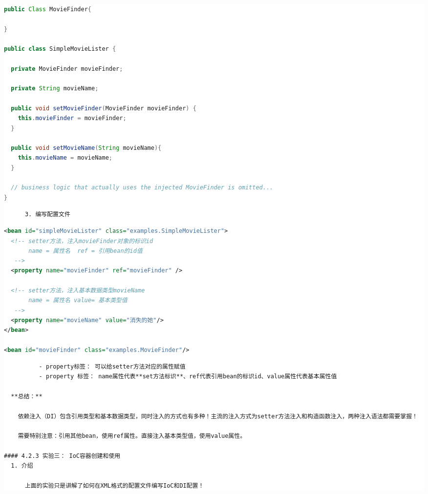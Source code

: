 ```Java
public Class MovieFinder{

}

public class SimpleMovieLister {

  private MovieFinder movieFinder;
  
  private String movieName;

  public void setMovieFinder(MovieFinder movieFinder) {
    this.movieFinder = movieFinder;
  }
  
  public void setMovieName(String movieName){
    this.movieName = movieName;
  }

  // business logic that actually uses the injected MovieFinder is omitted...
}
```

          3. 编写配置文件

```XML
<bean id="simpleMovieLister" class="examples.SimpleMovieLister">
  <!-- setter方法，注入movieFinder对象的标识id
       name = 属性名  ref = 引用bean的id值
   -->
  <property name="movieFinder" ref="movieFinder" />

  <!-- setter方法，注入基本数据类型movieName
       name = 属性名 value= 基本类型值
   -->
  <property name="movieName" value="消失的她"/>
</bean>

<bean id="movieFinder" class="examples.MovieFinder"/>

```

              - property标签： 可以给setter方法对应的属性赋值  
              - property 标签： name属性代表**set方法标识**、ref代表引用bean的标识id、value属性代表基本属性值

      **总结：**

        依赖注入（DI）包含引用类型和基本数据类型，同时注入的方式也有多种！主流的注入方式为setter方法注入和构造函数注入，两种注入语法都需要掌握！

        需要特别注意：引用其他bean，使用ref属性。直接注入基本类型值，使用value属性。

    #### 4.2.3 实验三： IoC容器创建和使用  
      1. 介绍

          上面的实验只是讲解了如何在XML格式的配置文件编写IoC和DI配置！
